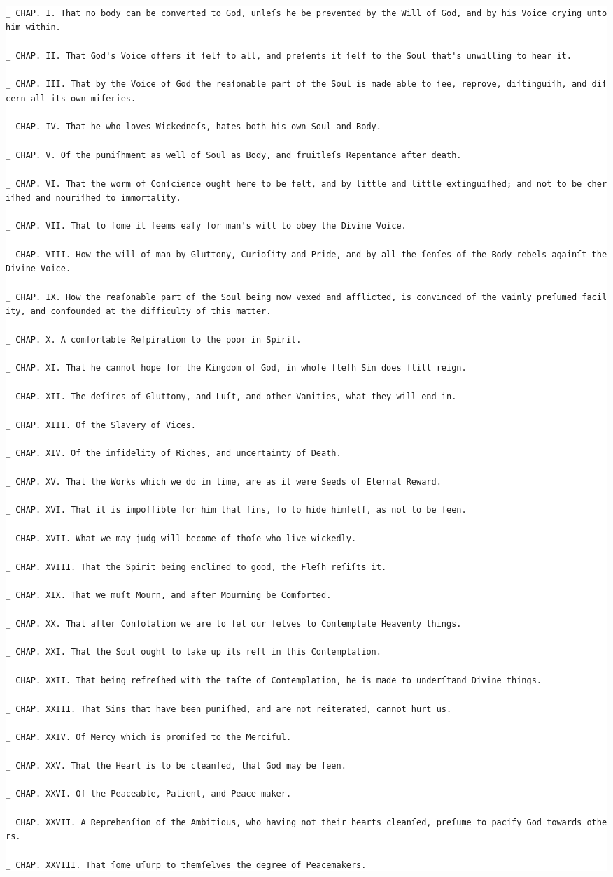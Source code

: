     _ CHAP. I. That no body can be converted to God, unleſs he be prevented by the Will of God, and by his Voice crying unto him within.

    _ CHAP. II. That God's Voice offers it ſelf to all, and preſents it ſelf to the Soul that's unwilling to hear it.

    _ CHAP. III. That by the Voice of God the reaſonable part of the Soul is made able to ſee, reprove, diſtinguiſh, and diſcern all its own miſeries.

    _ CHAP. IV. That he who loves Wickedneſs, hates both his own Soul and Body.

    _ CHAP. V. Of the puniſhment as well of Soul as Body, and fruitleſs Repentance after death.

    _ CHAP. VI. That the worm of Conſcience ought here to be felt, and by little and little extinguiſhed; and not to be cheriſhed and nouriſhed to immortality.

    _ CHAP. VII. That to ſome it ſeems eaſy for man's will to obey the Divine Voice.

    _ CHAP. VIII. How the will of man by Gluttony, Curioſity and Pride, and by all the ſenſes of the Body rebels againſt the Divine Voice.

    _ CHAP. IX. How the reaſonable part of the Soul being now vexed and afflicted, is convinced of the vainly preſumed facility, and confounded at the difficulty of this matter.

    _ CHAP. X. A comfortable Reſpiration to the poor in Spirit.

    _ CHAP. XI. That he cannot hope for the Kingdom of God, in whoſe fleſh Sin does ſtill reign.

    _ CHAP. XII. The deſires of Gluttony, and Luſt, and other Vanities, what they will end in.

    _ CHAP. XIII. Of the Slavery of Vices.

    _ CHAP. XIV. Of the infidelity of Riches, and uncertainty of Death.

    _ CHAP. XV. That the Works which we do in time, are as it were Seeds of Eternal Reward.

    _ CHAP. XVI. That it is impoſſible for him that ſins, ſo to hide himſelf, as not to be ſeen.

    _ CHAP. XVII. What we may judg will become of thoſe who live wickedly.

    _ CHAP. XVIII. That the Spirit being enclined to good, the Fleſh reſiſts it.

    _ CHAP. XIX. That we muſt Mourn, and after Mourning be Comforted.

    _ CHAP. XX. That after Conſolation we are to ſet our ſelves to Contemplate Heavenly things.

    _ CHAP. XXI. That the Soul ought to take up its reſt in this Contemplation.

    _ CHAP. XXII. That being refreſhed with the taſte of Contemplation, he is made to underſtand Divine things.

    _ CHAP. XXIII. That Sins that have been puniſhed, and are not reiterated, cannot hurt us.

    _ CHAP. XXIV. Of Mercy which is promiſed to the Merciful.

    _ CHAP. XXV. That the Heart is to be cleanſed, that God may be ſeen.

    _ CHAP. XXVI. Of the Peaceable, Patient, and Peace-maker.

    _ CHAP. XXVII. A Reprehenſion of the Ambitious, who having not their hearts cleanſed, preſume to pacify God towards others.

    _ CHAP. XXVIII. That ſome uſurp to themſelves the degree of Peacemakers.
